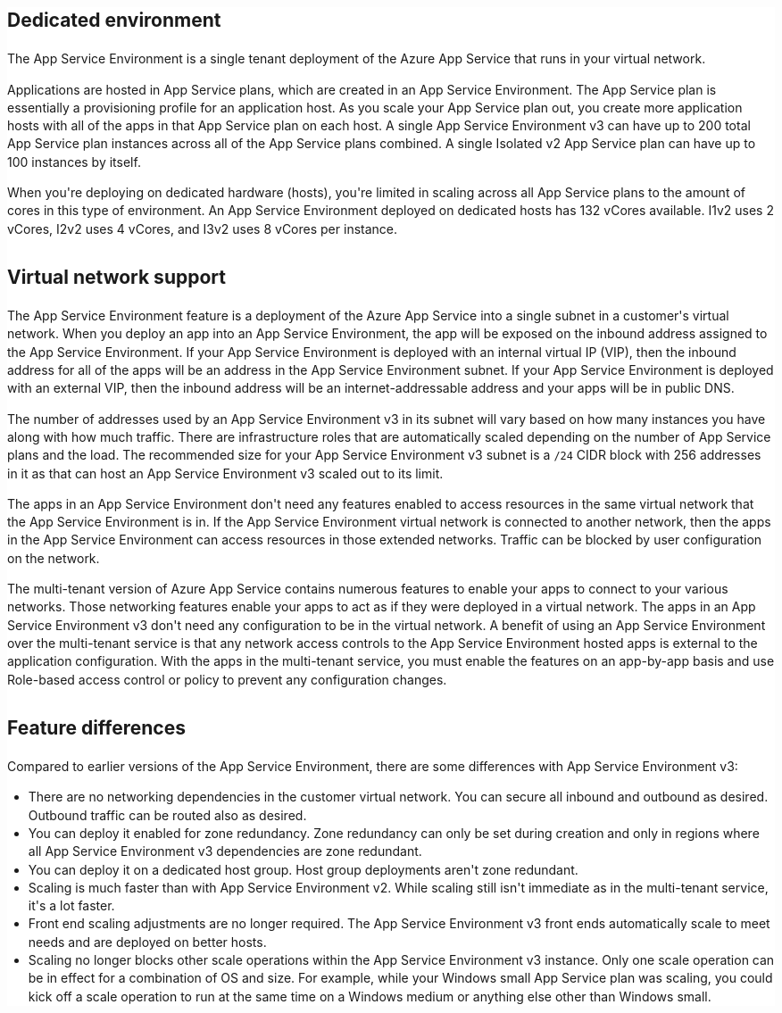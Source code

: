## Dedicated environment

The App Service Environment is a single tenant deployment of the Azure App Service that runs in your virtual network. 

Applications are hosted in App Service plans, which are created in an App Service Environment. The App Service plan is essentially a provisioning profile for an application host. As you scale your App Service plan out, you create more application hosts with all of the apps in that App Service plan on each host. A single App Service Environment v3 can have up to 200 total App Service plan instances across all of the App Service plans combined. A single Isolated v2 App Service plan can have up to 100 instances by itself.

When you're deploying on dedicated hardware (hosts), you're limited in scaling across all App Service plans to the amount of cores in this type of environment. An App Service Environment deployed on dedicated hosts has 132 vCores available. I1v2 uses 2 vCores, I2v2 uses 4 vCores, and I3v2 uses 8 vCores per instance.

## Virtual network support

The App Service Environment feature is a deployment of the Azure App Service into a single subnet in a customer's virtual network. When you deploy an app into an App Service Environment, the app will be exposed on the inbound address assigned to the App Service Environment. If your App Service Environment is deployed with an internal virtual IP (VIP), then the inbound address for all of the apps will be an address in the App Service Environment subnet. If your App Service Environment is deployed with an external VIP, then the inbound address will be an internet-addressable address and your apps will be in public DNS.

The number of addresses used by an App Service Environment v3 in its subnet will vary based on how many instances you have along with how much traffic. There are infrastructure roles that are automatically scaled depending on the number of App Service plans and the load. The recommended size for your App Service Environment v3 subnet is a `/24` CIDR block with 256 addresses in it as that can host an App Service Environment v3 scaled out to its limit.

The apps in an App Service Environment don't need any features enabled to access resources in the same virtual network that the App Service Environment is in. If the App Service Environment virtual network is connected to another network, then the apps in the App Service Environment can access resources in those extended networks. Traffic can be blocked by user configuration on the network.

The multi-tenant version of Azure App Service contains numerous features to enable your apps to connect to your various networks. Those networking features enable your apps to act as if they were deployed in a virtual network. The apps in an App Service Environment v3 don't need any configuration to be in the virtual network. A benefit of using an App Service Environment over the multi-tenant service is that any network access controls to the App Service Environment hosted apps is external to the application configuration. With the apps in the multi-tenant service, you must enable the features on an app-by-app basis and use Role-based access control or policy to prevent any configuration changes.

## Feature differences

Compared to earlier versions of the App Service Environment, there are some differences with App Service Environment v3:

- There are no networking dependencies in the customer virtual network. You can secure all inbound and outbound as desired. Outbound traffic can be routed also as desired. 
- You can deploy it enabled for zone redundancy. Zone redundancy can only be set during creation and only in regions where all App Service Environment v3 dependencies are zone redundant. 
- You can deploy it on a dedicated host group. Host group deployments aren't zone redundant. 
- Scaling is much faster than with App Service Environment v2. While scaling still isn't immediate as in the multi-tenant service, it's a lot faster.
- Front end scaling adjustments are no longer required. The App Service Environment v3 front ends automatically scale to meet needs and are deployed on better hosts.
- Scaling no longer blocks other scale operations within the App Service Environment v3 instance. Only one scale operation can be in effect for a combination of OS and size. For example, while your Windows small App Service plan was scaling, you could kick off a scale operation to run at the same time on a Windows medium or anything else other than Windows small. 